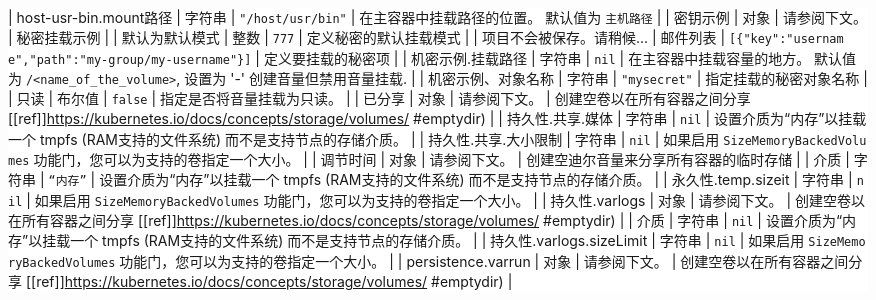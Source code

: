 | host-usr-bin.mount路径                              | 字符串  | `"/host/usr/bin"`                                                                                                                     | 在主容器中挂载路径的位置。 默认值为 `主机路径`                                                                                                                               |
| 密钥示例                                              | 对象   | 请参阅下文。                                                                                                                                | 秘密挂载示例                                                                                                                                                  |
| 默认为默认模式                                           | 整数   | `777`                                                                                                                                 | 定义秘密的默认挂载模式                                                                                                                                             |
| 项目不会被保存。请稍候...                                    | 邮件列表 | `[{"key":"username","path":"my-group/my-username"}]`                                                                                  | 定义要挂载的秘密项                                                                                                                                               |
| 机密示例.挂载路径                                         | 字符串  | `nil`                                                                                                                                 | 在主容器中挂载容量的地方。 默认值为 `/<name_of_the_volume>`, 设置为 '-' 创建音量但禁用音量挂载.                                                                                  |
| 机密示例、对象名称                                         | 字符串  | `"mysecret"`                                                                                                                          | 指定挂载的秘密对象名称                                                                                                                                             |
| 只读                                                | 布尔值  | `false`                                                                                                                               | 指定是否将音量挂载为只读。                                                                                                                                           |
| 已分享                                               | 对象   | 请参阅下文。                                                                                                                                | 创建空卷以在所有容器之间分享 [[ref]]https://kubernetes.io/docs/concepts/storage/volumes/ #emptydir)                                                                   |
| 持久性.共享.媒体                                         | 字符串  | `nil`                                                                                                                                 | 设置介质为“内存”以挂载一个 tmpfs (RAM支持的文件系统) 而不是支持节点的存储介质。                                                                                                         |
| 持久性.共享.大小限制                                       | 字符串  | `nil`                                                                                                                                 | 如果启用 `SizeMemoryBackedVolumes` 功能门，您可以为支持的卷指定一个大小。                                                                                                      |
| 调节时间                                              | 对象   | 请参阅下文。                                                                                                                                | 创建空迪尔音量来分享所有容器的临时存储                                                                                                                                     |
| 介质                                                | 字符串  | `“内存”`                                                                                                                                | 设置介质为“内存”以挂载一个 tmpfs (RAM支持的文件系统) 而不是支持节点的存储介质。                                                                                                         |
| 永久性.temp.sizeit                                   | 字符串  | `nil`                                                                                                                                 | 如果启用 `SizeMemoryBackedVolumes` 功能门，您可以为支持的卷指定一个大小。                                                                                                      |
| 持久性.varlogs                                       | 对象   | 请参阅下文。                                                                                                                                | 创建空卷以在所有容器之间分享 [[ref]]https://kubernetes.io/docs/concepts/storage/volumes/ #emptydir)                                                                   |
| 介质                                                | 字符串  | `nil`                                                                                                                                 | 设置介质为“内存”以挂载一个 tmpfs (RAM支持的文件系统) 而不是支持节点的存储介质。                                                                                                         |
| 持久性.varlogs.sizeLimit                             | 字符串  | `nil`                                                                                                                                 | 如果启用 `SizeMemoryBackedVolumes` 功能门，您可以为支持的卷指定一个大小。                                                                                                      |
| persistence.varrun                                | 对象   | 请参阅下文。                                                                                                                                | 创建空卷以在所有容器之间分享 [[ref]]https://kubernetes.io/docs/concepts/storage/volumes/ #emptydir)                                                                   |
